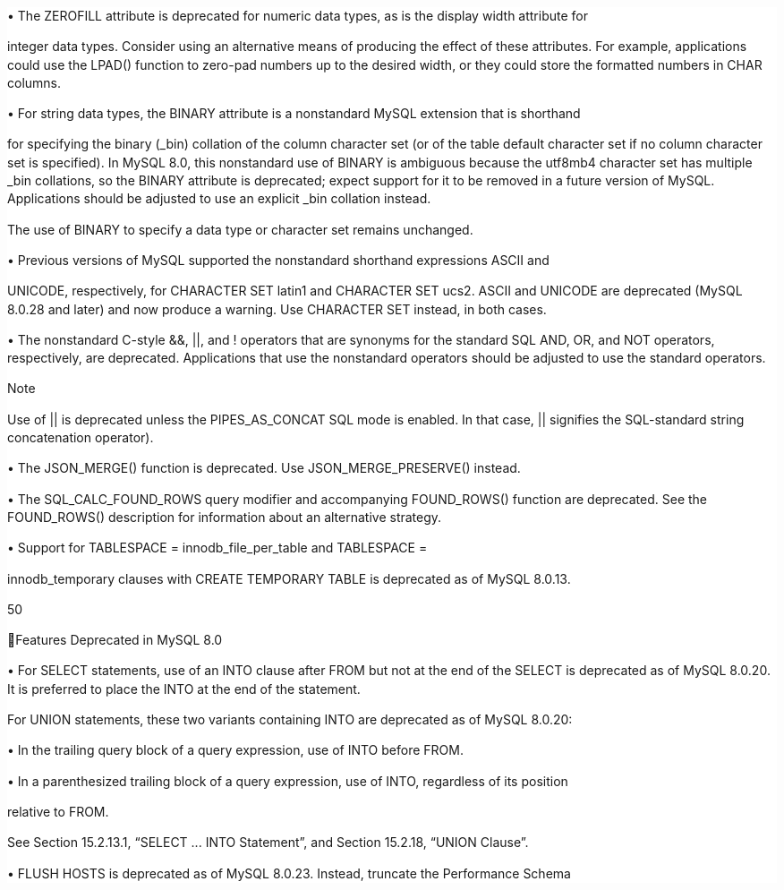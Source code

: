 • The ZEROFILL attribute is deprecated for numeric data types, as is the display width attribute for

integer data types. Consider using an alternative means of producing the effect of these attributes.
For example, applications could use the LPAD() function to zero-pad numbers up to the desired
width, or they could store the formatted numbers in CHAR columns.

• For string data types, the BINARY attribute is a nonstandard MySQL extension that is shorthand

for specifying the binary (_bin) collation of the column character set (or of the table default
character set if no column character set is specified). In MySQL 8.0, this nonstandard use of
BINARY is ambiguous because the utf8mb4 character set has multiple _bin collations, so the
BINARY attribute is deprecated; expect support for it to be removed in a future version of MySQL.
Applications should be adjusted to use an explicit _bin collation instead.

The use of BINARY to specify a data type or character set remains unchanged.

• Previous versions of MySQL supported the nonstandard shorthand expressions ASCII and

UNICODE, respectively, for CHARACTER SET latin1 and CHARACTER SET ucs2. ASCII and
UNICODE are deprecated (MySQL 8.0.28 and later) and now produce a warning. Use CHARACTER
SET instead, in both cases.

• The nonstandard C-style &&, ||, and ! operators that are synonyms for the standard SQL AND, OR,
and NOT operators, respectively, are deprecated. Applications that use the nonstandard operators
should be adjusted to use the standard operators.

Note

Use of || is deprecated unless the PIPES_AS_CONCAT SQL mode is
enabled. In that case, || signifies the SQL-standard string concatenation
operator).

• The JSON_MERGE() function is deprecated. Use JSON_MERGE_PRESERVE() instead.

• The SQL_CALC_FOUND_ROWS query modifier and accompanying FOUND_ROWS() function are
deprecated. See the FOUND_ROWS() description for information about an alternative strategy.

• Support for TABLESPACE = innodb_file_per_table and TABLESPACE =

innodb_temporary clauses with CREATE TEMPORARY TABLE is deprecated as of MySQL 8.0.13.

50

Features Deprecated in MySQL 8.0

• For SELECT statements, use of an INTO clause after FROM but not at the end of the SELECT is
deprecated as of MySQL 8.0.20. It is preferred to place the INTO at the end of the statement.

For UNION statements, these two variants containing INTO are deprecated as of MySQL 8.0.20:

• In the trailing query block of a query expression, use of INTO before FROM.

• In a parenthesized trailing block of a query expression, use of INTO, regardless of its position

relative to FROM.

See Section 15.2.13.1, “SELECT ... INTO Statement”, and Section 15.2.18, “UNION Clause”.

• FLUSH HOSTS is deprecated as of MySQL 8.0.23. Instead, truncate the Performance Schema

